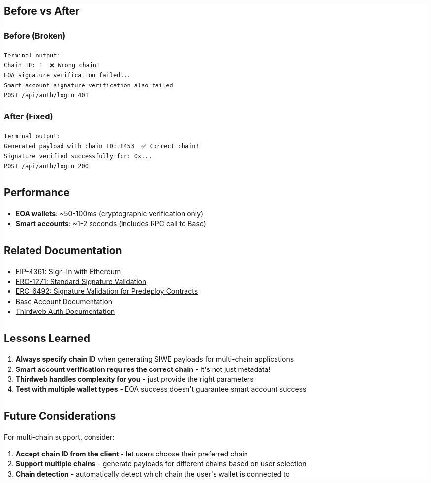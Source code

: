 ## Before vs After

### Before (Broken)

```
Terminal output:
Chain ID: 1  ❌ Wrong chain!
EOA signature verification failed...
Smart account signature verification also failed
POST /api/auth/login 401
```

### After (Fixed)

```
Terminal output:
Generated payload with chain ID: 8453  ✅ Correct chain!
Signature verified successfully for: 0x...
POST /api/auth/login 200
```

## Performance

- **EOA wallets**: ~50-100ms (cryptographic verification only)
- **Smart accounts**: ~1-2 seconds (includes RPC call to Base)

## Related Documentation

- [EIP-4361: Sign-In with Ethereum](https://eips.ethereum.org/EIPS/eip-4361)
- [ERC-1271: Standard Signature Validation](https://eips.ethereum.org/EIPS/eip-1271)
- [ERC-6492: Signature Validation for Predeploy Contracts](https://eips.ethereum.org/EIPS/eip-6492)
- [Base Account Documentation](https://docs.base.org/base-account/reference/core/capabilities/signInWithEthereum)
- [Thirdweb Auth Documentation](https://portal.thirdweb.com/connect/auth)

## Lessons Learned

1. **Always specify chain ID** when generating SIWE payloads for multi-chain applications
2. **Smart account verification requires the correct chain** - it's not just metadata!
3. **Thirdweb handles complexity for you** - just provide the right parameters
4. **Test with multiple wallet types** - EOA success doesn't guarantee smart account success

## Future Considerations

For multi-chain support, consider:

1. **Accept chain ID from the client** - let users choose their preferred chain
2. **Support multiple chains** - generate payloads for different chains based on user selection
3. **Chain detection** - automatically detect which chain the user's wallet is connected to
